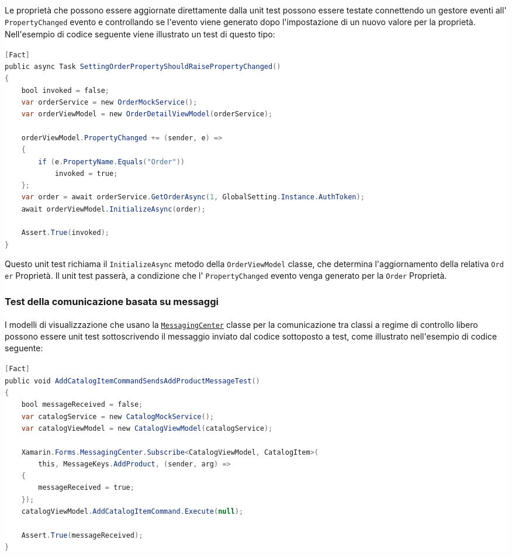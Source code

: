Le proprietà che possono essere aggiornate direttamente dalla unit test possono essere testate connettendo un gestore eventi all' `PropertyChanged` evento e controllando se l'evento viene generato dopo l'impostazione di un nuovo valore per la proprietà. Nell'esempio di codice seguente viene illustrato un test di questo tipo:

```csharp
[Fact]  
public async Task SettingOrderPropertyShouldRaisePropertyChanged()  
{  
    bool invoked = false;  
    var orderService = new OrderMockService();  
    var orderViewModel = new OrderDetailViewModel(orderService);  

    orderViewModel.PropertyChanged += (sender, e) =>  
    {  
        if (e.PropertyName.Equals("Order"))  
            invoked = true;  
    };  
    var order = await orderService.GetOrderAsync(1, GlobalSetting.Instance.AuthToken);  
    await orderViewModel.InitializeAsync(order);  

    Assert.True(invoked);  
}
```

Questo unit test richiama il `InitializeAsync` metodo della `OrderViewModel` classe, che determina l'aggiornamento della relativa `Order` Proprietà. Il unit test passerà, a condizione che l' `PropertyChanged` evento venga generato per la `Order` Proprietà.

### <a name="testing-message-based-communication"></a>Test della comunicazione basata su messaggi

I modelli di visualizzazione che usano la [`MessagingCenter`](xref:Xamarin.Forms.MessagingCenter) classe per la comunicazione tra classi a regime di controllo libero possono essere unit test sottoscrivendo il messaggio inviato dal codice sottoposto a test, come illustrato nell'esempio di codice seguente:

```csharp
[Fact]  
public void AddCatalogItemCommandSendsAddProductMessageTest()  
{  
    bool messageReceived = false;  
    var catalogService = new CatalogMockService();  
    var catalogViewModel = new CatalogViewModel(catalogService);  

    Xamarin.Forms.MessagingCenter.Subscribe<CatalogViewModel, CatalogItem>(  
        this, MessageKeys.AddProduct, (sender, arg) =>  
    {  
        messageReceived = true;  
    });  
    catalogViewModel.AddCatalogItemCommand.Execute(null);  

    Assert.True(messageReceived);  
}
```

